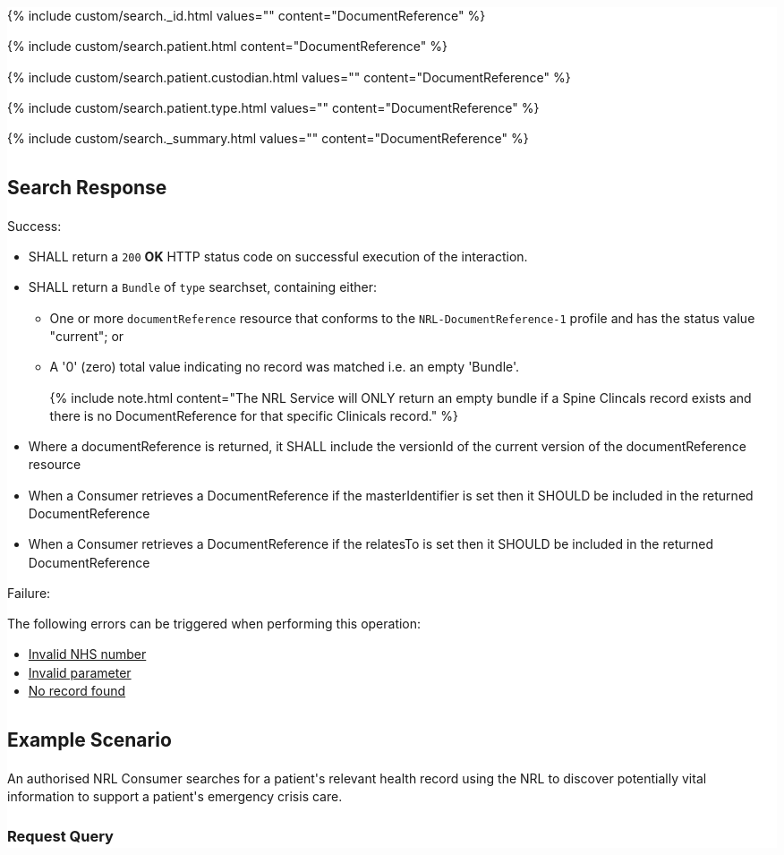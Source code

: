 
{% include custom/search._id.html values="" content="DocumentReference" %}

{% include custom/search.patient.html content="DocumentReference" %}

{% include custom/search.patient.custodian.html values="" content="DocumentReference" %}

{% include custom/search.patient.type.html values="" content="DocumentReference" %}

{% include custom/search._summary.html values="" content="DocumentReference" %}


## Search Response ##

Success:

- SHALL return a `200` **OK** HTTP status code on successful execution of the interaction.
- SHALL return a `Bundle` of `type` searchset, containing either:
    - One or more `documentReference` resource that conforms to the `NRL-DocumentReference-1` profile and has the status value "current"; or
    - A '0' (zero) total value indicating no record was matched i.e. an empty 'Bundle'.

      {% include note.html content="The NRL Service will ONLY return an empty bundle if a Spine Clincals record exists and there is no DocumentReference for that specific Clinicals record." %}

    <!--{% include note.html content="The returned searchset bundle does NOT currently support: <br/> <br/> (1) the `self link`, which carries the encoded parameters that were actually used to process the search. <br/> <br/> (2) the identity of resources in the entry using the `fullUrl` element. <br/> <br/> (3) resources matched in a successful search using the `search.mode` element. <br/> <br/> NB: The NRL Service will ONLY return an empty bundle if a Spine Clincals record exists and there is no DocumentReference for that specific Clinicals record." %}-->

 
- Where a documentReference is returned, it SHALL include the versionId  of the current version of the documentReference resource

- When a Consumer retrieves a DocumentReference if the masterIdentifier is set then it SHOULD be included in the returned DocumentReference

- When a Consumer retrieves a DocumentReference if the relatesTo is set then it SHOULD be included in the returned DocumentReference


Failure: 

The following errors can be triggered when performing this operation:

- [Invalid NHS number](development_general_api_guidance.html#invalid-nhs-number)
- [Invalid parameter](development_general_api_guidance.html#parameters)
- [No record found](development_general_api_guidance.html#resource-not-found)


## Example Scenario ##

An authorised NRL Consumer searches for a patient's relevant health record using the NRL to discover potentially vital information to support a patient's emergency crisis care.

### Request Query ###
